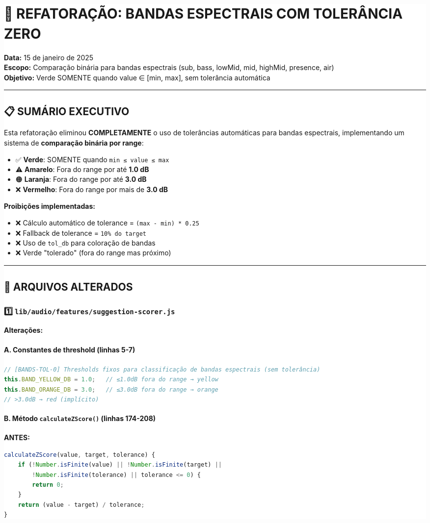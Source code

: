 # 🔧 REFATORAÇÃO: BANDAS ESPECTRAIS COM TOLERÂNCIA ZERO

**Data:** 15 de janeiro de 2025  
**Escopo:** Comparação binária para bandas espectrais (sub, bass, lowMid, mid, highMid, presence, air)  
**Objetivo:** Verde SOMENTE quando value ∈ [min, max], sem tolerância automática

---

## 📋 SUMÁRIO EXECUTIVO

Esta refatoração eliminou **COMPLETAMENTE** o uso de tolerâncias automáticas para bandas espectrais, implementando um sistema de **comparação binária por range**:

- ✅ **Verde**: SOMENTE quando `min ≤ value ≤ max`
- ⚠️ **Amarelo**: Fora do range por até **1.0 dB**
- 🟠 **Laranja**: Fora do range por até **3.0 dB**
- ❌ **Vermelho**: Fora do range por mais de **3.0 dB**

**Proibições implementadas:**
- ❌ Cálculo automático de tolerance = `(max - min) * 0.25`
- ❌ Fallback de tolerance = `10% do target`
- ❌ Uso de `tol_db` para coloração de bandas
- ❌ Verde "tolerado" (fora do range mas próximo)

---

## 🎯 ARQUIVOS ALTERADOS

### 1️⃣ `lib/audio/features/suggestion-scorer.js`

**Alterações:**

#### A. Constantes de threshold (linhas 5-7)
```javascript
// [BANDS-TOL-0] Thresholds fixos para classificação de bandas espectrais (sem tolerância)
this.BAND_YELLOW_DB = 1.0;   // ≤1.0dB fora do range → yellow
this.BAND_ORANGE_DB = 3.0;   // ≤3.0dB fora do range → orange
// >3.0dB → red (implícito)
```

#### B. Método `calculateZScore()` (linhas 174-208)
**ANTES:**
```javascript
calculateZScore(value, target, tolerance) {
    if (!Number.isFinite(value) || !Number.isFinite(target) || 
        !Number.isFinite(tolerance) || tolerance <= 0) {
        return 0;
    }
    return (value - target) / tolerance;
}
```
